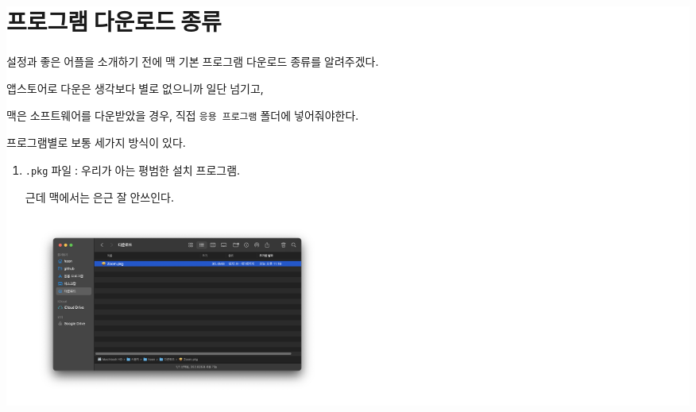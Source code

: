 </p><h1 id="1a3451cf-7b79-8051-a83d-e8618aca2da1" class="">프로그램 다운로드 종류</h1><p id="1c0451cf-7b79-8070-9d8a-f0640b53dd10" class="">설정과 좋은 어플을 소개하기 전에 맥 기본 프로그램 다운로드 종류를 알려주겠다.</p><p id="1c0451cf-7b79-806b-8ed9-e8c7e469bc3c" class="">
</p><p id="1a3451cf-7b79-80fb-93cb-ffe1fbca7ff6" class="">앱스토어로 다운은 생각보다 별로 없으니까 일단 넘기고,</p><p id="1a3451cf-7b79-801a-8f56-f1cfefd85b74" class="">맥은 소프트웨어를 다운받았을 경우, 직접 <code>응용 프로그램</code> 폴더에 넣어줘야한다.</p><p id="1a3451cf-7b79-80e6-8bc7-f1396e401e12" class="">프로그램별로 보통 세가지 방식이 있다.</p><ol type="1" id="1a3451cf-7b79-8084-8f38-c15840731c8e" class="numbered-list" start="1"><li><code>.pkg</code> 파일 : 우리가 아는 평범한 설치 프로그램. <p id="1a8451cf-7b79-801b-9318-f09b32807849" class="">근데 맥에서는 은근 잘 안쓰인다.</p></li></ol><div id="1a3451cf-7b79-80b8-8180-ffc4715fb5e4" class="column-list"><div id="1a3451cf-7b79-80f1-ac0a-e92b08f59a66" style="width:50%" class="column"><figure id="1a3451cf-7b79-80aa-8b9f-f5016da65568" class="image"><a href="/files/2025-04-13-mac-setting/image.png"><img style="width:2064px" src="/files/2025-04-13-mac-setting/image.png"/></a></figure><p id="1a8451cf-7b79-8008-ace8-ea57549e4c07" class="">